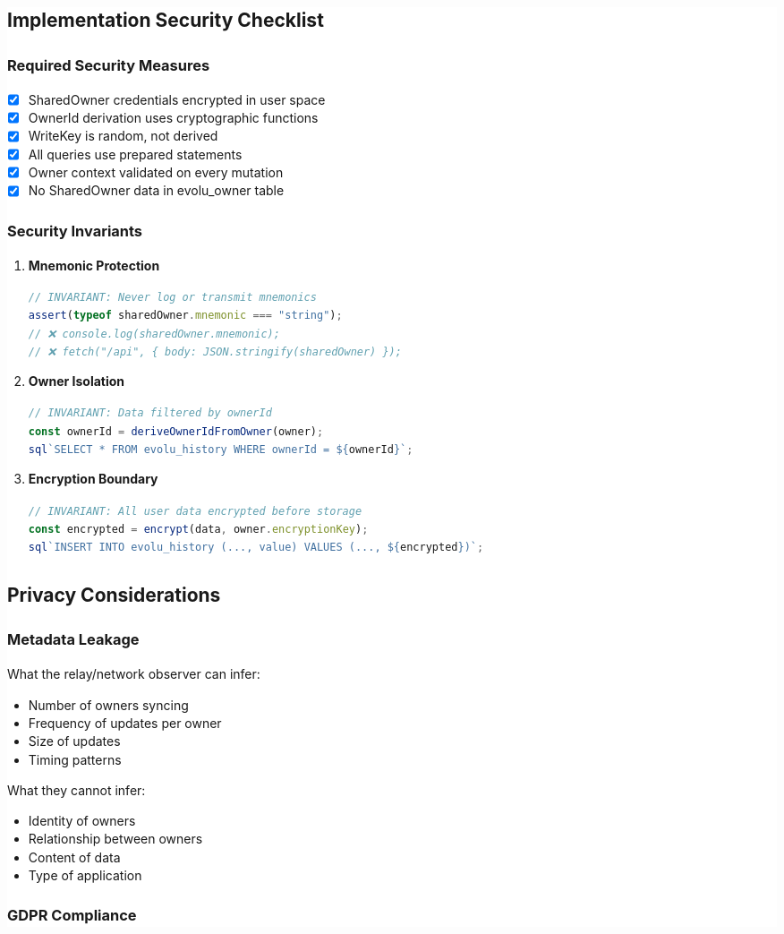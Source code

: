 ## Implementation Security Checklist

### Required Security Measures

- [x] SharedOwner credentials encrypted in user space
- [x] OwnerId derivation uses cryptographic functions
- [x] WriteKey is random, not derived
- [x] All queries use prepared statements
- [x] Owner context validated on every mutation
- [x] No SharedOwner data in evolu_owner table

### Security Invariants

1. **Mnemonic Protection**
   ```typescript
   // INVARIANT: Never log or transmit mnemonics
   assert(typeof sharedOwner.mnemonic === "string");
   // ❌ console.log(sharedOwner.mnemonic);
   // ❌ fetch("/api", { body: JSON.stringify(sharedOwner) });
   ```

2. **Owner Isolation**
   ```typescript
   // INVARIANT: Data filtered by ownerId
   const ownerId = deriveOwnerIdFromOwner(owner);
   sql`SELECT * FROM evolu_history WHERE ownerId = ${ownerId}`;
   ```

3. **Encryption Boundary**
   ```typescript
   // INVARIANT: All user data encrypted before storage
   const encrypted = encrypt(data, owner.encryptionKey);
   sql`INSERT INTO evolu_history (..., value) VALUES (..., ${encrypted})`;
   ```

## Privacy Considerations

### Metadata Leakage

What the relay/network observer can infer:
- Number of owners syncing
- Frequency of updates per owner
- Size of updates
- Timing patterns

What they cannot infer:
- Identity of owners
- Relationship between owners
- Content of data
- Type of application

### GDPR Compliance
